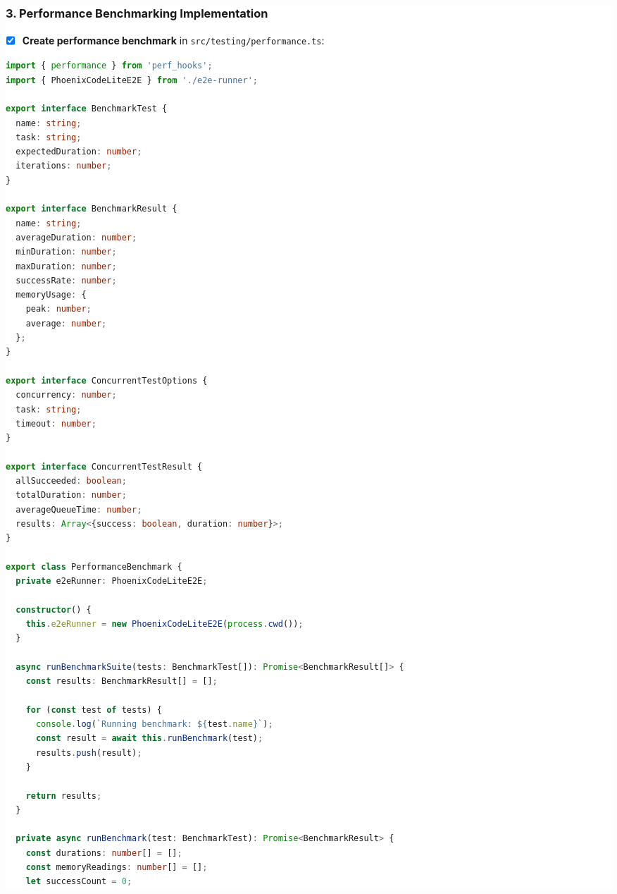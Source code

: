 ### 3. Performance Benchmarking Implementation

- [x] **Create performance benchmark** in `src/testing/performance.ts`:

```typescript
import { performance } from 'perf_hooks';
import { PhoenixCodeLiteE2E } from './e2e-runner';

export interface BenchmarkTest {
  name: string;
  task: string;
  expectedDuration: number;
  iterations: number;
}

export interface BenchmarkResult {
  name: string;
  averageDuration: number;
  minDuration: number;
  maxDuration: number;
  successRate: number;
  memoryUsage: {
    peak: number;
    average: number;
  };
}

export interface ConcurrentTestOptions {
  concurrency: number;
  task: string;
  timeout: number;
}

export interface ConcurrentTestResult {
  allSucceeded: boolean;
  totalDuration: number;
  averageQueueTime: number;
  results: Array<{success: boolean, duration: number}>;
}

export class PerformanceBenchmark {
  private e2eRunner: PhoenixCodeLiteE2E;

  constructor() {
    this.e2eRunner = new PhoenixCodeLiteE2E(process.cwd());
  }

  async runBenchmarkSuite(tests: BenchmarkTest[]): Promise<BenchmarkResult[]> {
    const results: BenchmarkResult[] = [];

    for (const test of tests) {
      console.log(`Running benchmark: ${test.name}`);
      const result = await this.runBenchmark(test);
      results.push(result);
    }

    return results;
  }

  private async runBenchmark(test: BenchmarkTest): Promise<BenchmarkResult> {
    const durations: number[] = [];
    const memoryReadings: number[] = [];
    let successCount = 0;

```